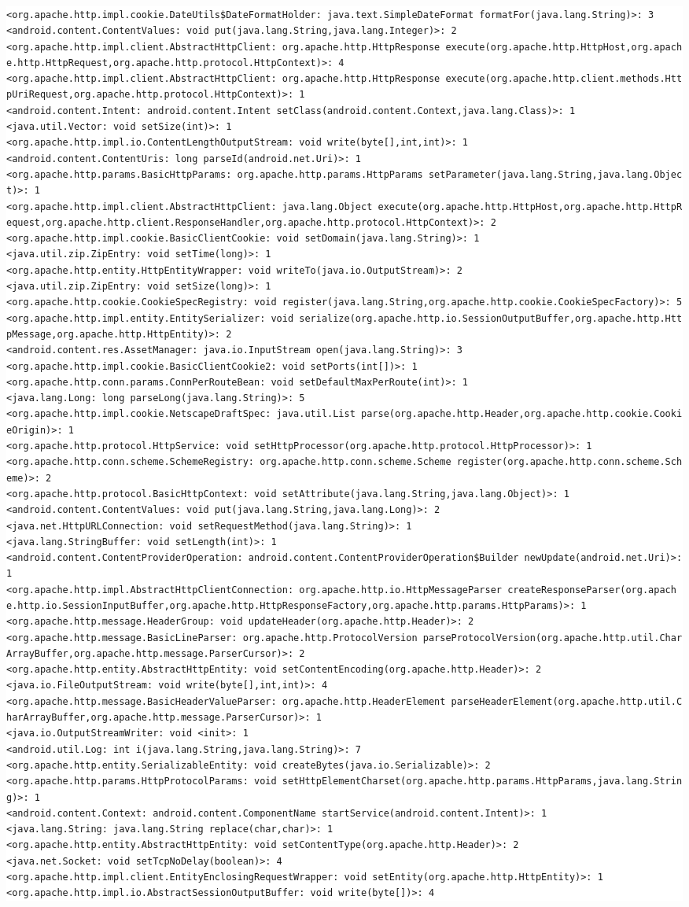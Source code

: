 	<org.apache.http.impl.cookie.DateUtils$DateFormatHolder: java.text.SimpleDateFormat formatFor(java.lang.String)>: 3
	<android.content.ContentValues: void put(java.lang.String,java.lang.Integer)>: 2
	<org.apache.http.impl.client.AbstractHttpClient: org.apache.http.HttpResponse execute(org.apache.http.HttpHost,org.apache.http.HttpRequest,org.apache.http.protocol.HttpContext)>: 4
	<org.apache.http.impl.client.AbstractHttpClient: org.apache.http.HttpResponse execute(org.apache.http.client.methods.HttpUriRequest,org.apache.http.protocol.HttpContext)>: 1
	<android.content.Intent: android.content.Intent setClass(android.content.Context,java.lang.Class)>: 1
	<java.util.Vector: void setSize(int)>: 1
	<org.apache.http.impl.io.ContentLengthOutputStream: void write(byte[],int,int)>: 1
	<android.content.ContentUris: long parseId(android.net.Uri)>: 1
	<org.apache.http.params.BasicHttpParams: org.apache.http.params.HttpParams setParameter(java.lang.String,java.lang.Object)>: 1
	<org.apache.http.impl.client.AbstractHttpClient: java.lang.Object execute(org.apache.http.HttpHost,org.apache.http.HttpRequest,org.apache.http.client.ResponseHandler,org.apache.http.protocol.HttpContext)>: 2
	<org.apache.http.impl.cookie.BasicClientCookie: void setDomain(java.lang.String)>: 1
	<java.util.zip.ZipEntry: void setTime(long)>: 1
	<org.apache.http.entity.HttpEntityWrapper: void writeTo(java.io.OutputStream)>: 2
	<java.util.zip.ZipEntry: void setSize(long)>: 1
	<org.apache.http.cookie.CookieSpecRegistry: void register(java.lang.String,org.apache.http.cookie.CookieSpecFactory)>: 5
	<org.apache.http.impl.entity.EntitySerializer: void serialize(org.apache.http.io.SessionOutputBuffer,org.apache.http.HttpMessage,org.apache.http.HttpEntity)>: 2
	<android.content.res.AssetManager: java.io.InputStream open(java.lang.String)>: 3
	<org.apache.http.impl.cookie.BasicClientCookie2: void setPorts(int[])>: 1
	<org.apache.http.conn.params.ConnPerRouteBean: void setDefaultMaxPerRoute(int)>: 1
	<java.lang.Long: long parseLong(java.lang.String)>: 5
	<org.apache.http.impl.cookie.NetscapeDraftSpec: java.util.List parse(org.apache.http.Header,org.apache.http.cookie.CookieOrigin)>: 1
	<org.apache.http.protocol.HttpService: void setHttpProcessor(org.apache.http.protocol.HttpProcessor)>: 1
	<org.apache.http.conn.scheme.SchemeRegistry: org.apache.http.conn.scheme.Scheme register(org.apache.http.conn.scheme.Scheme)>: 2
	<org.apache.http.protocol.BasicHttpContext: void setAttribute(java.lang.String,java.lang.Object)>: 1
	<android.content.ContentValues: void put(java.lang.String,java.lang.Long)>: 2
	<java.net.HttpURLConnection: void setRequestMethod(java.lang.String)>: 1
	<java.lang.StringBuffer: void setLength(int)>: 1
	<android.content.ContentProviderOperation: android.content.ContentProviderOperation$Builder newUpdate(android.net.Uri)>: 1
	<org.apache.http.impl.AbstractHttpClientConnection: org.apache.http.io.HttpMessageParser createResponseParser(org.apache.http.io.SessionInputBuffer,org.apache.http.HttpResponseFactory,org.apache.http.params.HttpParams)>: 1
	<org.apache.http.message.HeaderGroup: void updateHeader(org.apache.http.Header)>: 2
	<org.apache.http.message.BasicLineParser: org.apache.http.ProtocolVersion parseProtocolVersion(org.apache.http.util.CharArrayBuffer,org.apache.http.message.ParserCursor)>: 2
	<org.apache.http.entity.AbstractHttpEntity: void setContentEncoding(org.apache.http.Header)>: 2
	<java.io.FileOutputStream: void write(byte[],int,int)>: 4
	<org.apache.http.message.BasicHeaderValueParser: org.apache.http.HeaderElement parseHeaderElement(org.apache.http.util.CharArrayBuffer,org.apache.http.message.ParserCursor)>: 1
	<java.io.OutputStreamWriter: void <init>: 1
	<android.util.Log: int i(java.lang.String,java.lang.String)>: 7
	<org.apache.http.entity.SerializableEntity: void createBytes(java.io.Serializable)>: 2
	<org.apache.http.params.HttpProtocolParams: void setHttpElementCharset(org.apache.http.params.HttpParams,java.lang.String)>: 1
	<android.content.Context: android.content.ComponentName startService(android.content.Intent)>: 1
	<java.lang.String: java.lang.String replace(char,char)>: 1
	<org.apache.http.entity.AbstractHttpEntity: void setContentType(org.apache.http.Header)>: 2
	<java.net.Socket: void setTcpNoDelay(boolean)>: 4
	<org.apache.http.impl.client.EntityEnclosingRequestWrapper: void setEntity(org.apache.http.HttpEntity)>: 1
	<org.apache.http.impl.io.AbstractSessionOutputBuffer: void write(byte[])>: 4